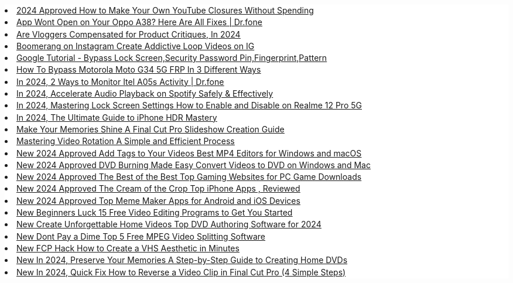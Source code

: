 <li><a href="https://youtube-stream.techidaily.com/2024-approved-how-to-make-your-own-youtube-closures-without-spending/"><u>2024 Approved  How to Make Your Own YouTube Closures Without Spending</u></a></li>
<li><a href="https://howto.techidaily.com/app-wont-open-on-your-oppo-a38-here-are-all-fixes-drfone-by-drfone-fix-android-problems-fix-android-problems/"><u>App Wont Open on Your Oppo A38? Here Are All Fixes | Dr.fone</u></a></li>
<li><a href="https://extra-resources.techidaily.com/are-vloggers-compensated-for-product-critiques-in-2024/"><u>Are Vloggers Compensated for Product Critiques, In 2024</u></a></li>
<li><a href="https://instagram-videos.techidaily.com/boomerang-on-instagram-create-addictive-loop-videos-on-ig/"><u>Boomerang on Instagram  Create Addictive Loop Videos on IG</u></a></li>
<li><a href="https://phone-solutions.techidaily.com/google-tutorial-bypass-lock-screensecurity-password-pinfingerprintpattern-by-drfone-android-unlock-android-unlock/"><u>Google Tutorial - Bypass Lock Screen,Security Password Pin,Fingerprint,Pattern</u></a></li>
<li><a href="https://android-frp.techidaily.com/how-to-bypass-motorola-moto-g34-5g-frp-in-3-different-ways-by-drfone-android/"><u>How To Bypass Motorola Moto G34 5G FRP In 3 Different Ways</u></a></li>
<li><a href="https://android-location-track.techidaily.com/in-2024-2-ways-to-monitor-itel-a05s-activity-drfone-by-drfone-virtual-android/"><u>In 2024, 2 Ways to Monitor Itel A05s Activity | Dr.fone</u></a></li>
<li><a href="https://extra-tips.techidaily.com/in-2024-accelerate-audio-playback-on-spotify-safely-and-effectively/"><u>In 2024, Accelerate Audio Playback on Spotify Safely & Effectively</u></a></li>
<li><a href="https://easy-unlock-android.techidaily.com/in-2024-mastering-lock-screen-settings-how-to-enable-and-disable-on-realme-12-pro-5g-by-drfone-android/"><u>In 2024, Mastering Lock Screen Settings How to Enable and Disable on Realme 12 Pro 5G</u></a></li>
<li><a href="https://some-skills.techidaily.com/in-2024-the-ultimate-guide-to-iphone-hdr-mastery/"><u>In 2024, The Ultimate Guide to iPhone HDR Mastery</u></a></li>
<li><a href="https://video-ai-editor.techidaily.com/make-your-memories-shine-a-final-cut-pro-slideshow-creation-guide/"><u>Make Your Memories Shine A Final Cut Pro Slideshow Creation Guide</u></a></li>
<li><a href="https://video-ai-editor.techidaily.com/mastering-video-rotation-a-simple-and-efficient-process/"><u>Mastering Video Rotation A Simple and Efficient Process</u></a></li>
<li><a href="https://video-ai-editor.techidaily.com/new-2024-approved-add-tags-to-your-videos-best-mp4-editors-for-windows-and-macos/"><u>New 2024 Approved Add Tags to Your Videos Best MP4 Editors for Windows and macOS</u></a></li>
<li><a href="https://video-ai-editor.techidaily.com/new-2024-approved-dvd-burning-made-easy-convert-videos-to-dvd-on-windows-and-mac/"><u>New 2024 Approved DVD Burning Made Easy Convert Videos to DVD on Windows and Mac</u></a></li>
<li><a href="https://video-ai-editor.techidaily.com/new-2024-approved-the-best-of-the-best-top-gaming-websites-for-pc-game-downloads/"><u>New 2024 Approved The Best of the Best Top Gaming Websites for PC Game Downloads</u></a></li>
<li><a href="https://video-ai-editor.techidaily.com/new-2024-approved-the-cream-of-the-crop-top-iphone-apps-reviewed/"><u>New 2024 Approved The Cream of the Crop Top iPhone Apps , Reviewed</u></a></li>
<li><a href="https://video-ai-editor.techidaily.com/new-2024-approved-top-meme-maker-apps-for-android-and-ios-devices/"><u>New 2024 Approved Top Meme Maker Apps for Android and iOS Devices</u></a></li>
<li><a href="https://video-ai-editor.techidaily.com/new-beginners-luck-15-free-video-editing-programs-to-get-you-started/"><u>New Beginners Luck 15 Free Video Editing Programs to Get You Started</u></a></li>
<li><a href="https://video-ai-editor.techidaily.com/new-create-unforgettable-home-videos-top-dvd-authoring-software-for-2024/"><u>New Create Unforgettable Home Videos Top DVD Authoring Software for 2024</u></a></li>
<li><a href="https://video-ai-editor.techidaily.com/new-dont-pay-a-dime-top-5-free-mpeg-video-splitting-software/"><u>New Dont Pay a Dime Top 5 Free MPEG Video Splitting Software</u></a></li>
<li><a href="https://video-ai-editor.techidaily.com/new-fcp-hack-how-to-create-a-vhs-aesthetic-in-minutes/"><u>New FCP Hack How to Create a VHS Aesthetic in Minutes</u></a></li>
<li><a href="https://video-ai-editor.techidaily.com/new-in-2024-preserve-your-memories-a-step-by-step-guide-to-creating-home-dvds/"><u>New In 2024, Preserve Your Memories A Step-by-Step Guide to Creating Home DVDs</u></a></li>
<li><a href="https://video-ai-editor.techidaily.com/new-in-2024-quick-fix-how-to-reverse-a-video-clip-in-final-cut-pro-4-simple-steps/"><u>New In 2024, Quick Fix How to Reverse a Video Clip in Final Cut Pro (4 Simple Steps)</u></a></li>